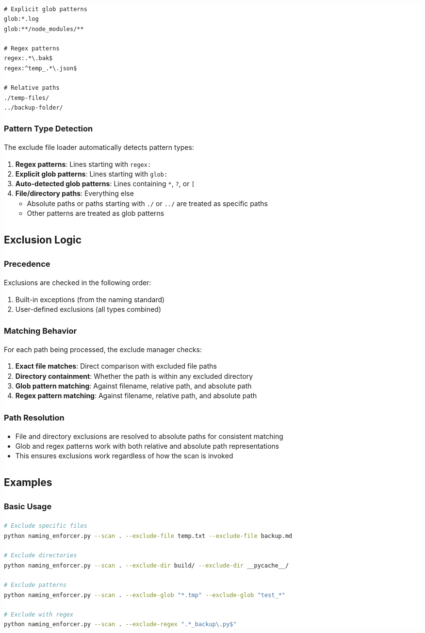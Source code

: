 ```
# Explicit glob patterns
glob:*.log
glob:**/node_modules/**

# Regex patterns
regex:.*\.bak$
regex:^temp_.*\.json$

# Relative paths
./temp-files/
../backup-folder/
```

### Pattern Type Detection

The exclude file loader automatically detects pattern types:

1. **Regex patterns**: Lines starting with `regex:`
2. **Explicit glob patterns**: Lines starting with `glob:`
3. **Auto-detected glob patterns**: Lines containing `*`, `?`, or `[`
4. **File/directory paths**: Everything else
   - Absolute paths or paths starting with `./` or `../` are treated as specific paths
   - Other patterns are treated as glob patterns

## Exclusion Logic

### Precedence
Exclusions are checked in the following order:
1. Built-in exceptions (from the naming standard)
2. User-defined exclusions (all types combined)

### Matching Behavior
For each path being processed, the exclude manager checks:

1. **Exact file matches**: Direct comparison with excluded file paths
2. **Directory containment**: Whether the path is within any excluded directory
3. **Glob pattern matching**: Against filename, relative path, and absolute path
4. **Regex pattern matching**: Against filename, relative path, and absolute path

### Path Resolution
- File and directory exclusions are resolved to absolute paths for consistent matching
- Glob and regex patterns work with both relative and absolute path representations
- This ensures exclusions work regardless of how the scan is invoked

## Examples

### Basic Usage

```bash
# Exclude specific files
python naming_enforcer.py --scan . --exclude-file temp.txt --exclude-file backup.md

# Exclude directories
python naming_enforcer.py --scan . --exclude-dir build/ --exclude-dir __pycache__/

# Exclude patterns
python naming_enforcer.py --scan . --exclude-glob "*.tmp" --exclude-glob "test_*"

# Exclude with regex
python naming_enforcer.py --scan . --exclude-regex ".*_backup\.py$"
```
